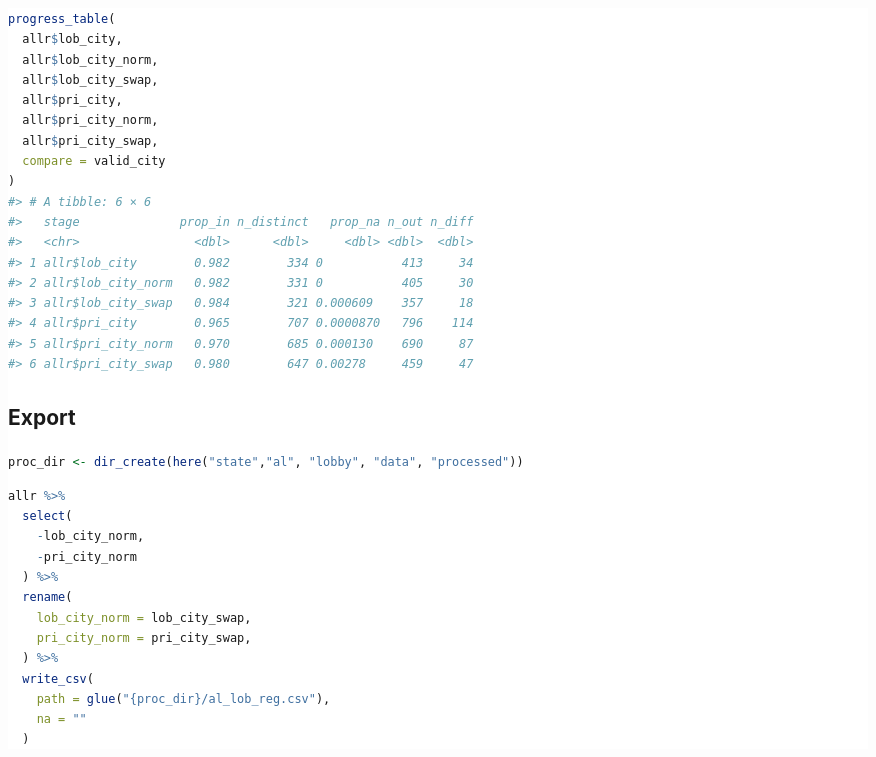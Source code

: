 ``` r
progress_table(
  allr$lob_city,
  allr$lob_city_norm,
  allr$lob_city_swap,
  allr$pri_city,
  allr$pri_city_norm,
  allr$pri_city_swap,
  compare = valid_city
)
#> # A tibble: 6 × 6
#>   stage              prop_in n_distinct   prop_na n_out n_diff
#>   <chr>                <dbl>      <dbl>     <dbl> <dbl>  <dbl>
#> 1 allr$lob_city        0.982        334 0           413     34
#> 2 allr$lob_city_norm   0.982        331 0           405     30
#> 3 allr$lob_city_swap   0.984        321 0.000609    357     18
#> 4 allr$pri_city        0.965        707 0.0000870   796    114
#> 5 allr$pri_city_norm   0.970        685 0.000130    690     87
#> 6 allr$pri_city_swap   0.980        647 0.00278     459     47
```

## Export

``` r
proc_dir <- dir_create(here("state","al", "lobby", "data", "processed"))
```

``` r
allr %>% 
  select(
    -lob_city_norm,
    -pri_city_norm
  ) %>% 
  rename(
    lob_city_norm = lob_city_swap,
    pri_city_norm = pri_city_swap,
  ) %>% 
  write_csv(
    path = glue("{proc_dir}/al_lob_reg.csv"),
    na = ""
  )
```
